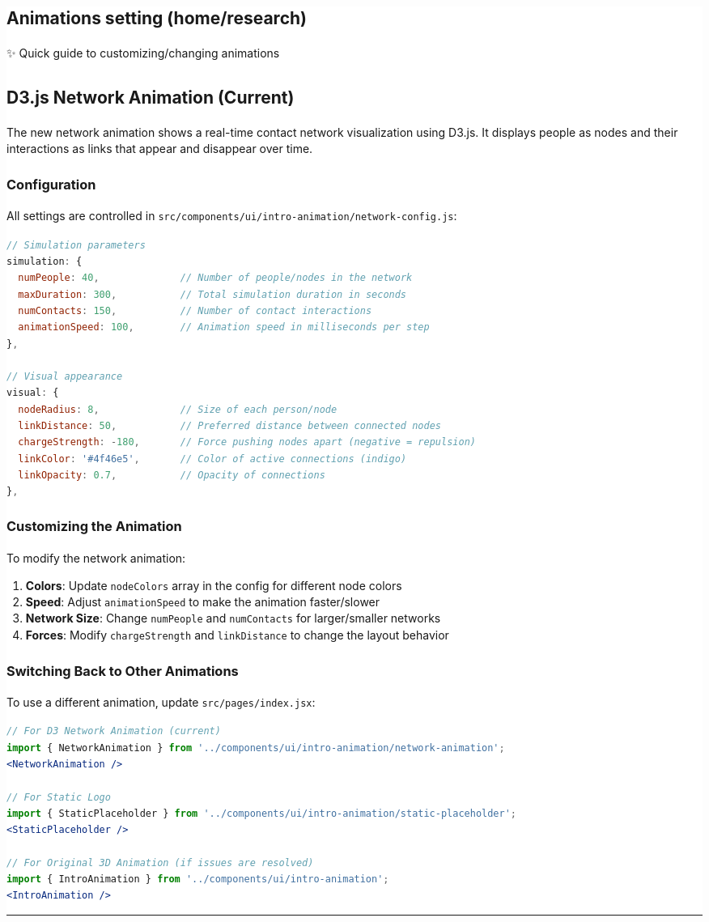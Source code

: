## Animations setting (home/research)

✨ Quick guide to customizing/changing animations

## D3.js Network Animation (Current)

The new network animation shows a real-time contact network visualization using D3.js. It displays people as nodes and their interactions as links that appear and disappear over time.

### Configuration

All settings are controlled in `src/components/ui/intro-animation/network-config.js`:

```javascript
// Simulation parameters
simulation: {
  numPeople: 40,              // Number of people/nodes in the network
  maxDuration: 300,           // Total simulation duration in seconds
  numContacts: 150,           // Number of contact interactions
  animationSpeed: 100,        // Animation speed in milliseconds per step
},

// Visual appearance
visual: {
  nodeRadius: 8,              // Size of each person/node
  linkDistance: 50,           // Preferred distance between connected nodes
  chargeStrength: -180,       // Force pushing nodes apart (negative = repulsion)
  linkColor: '#4f46e5',       // Color of active connections (indigo)
  linkOpacity: 0.7,           // Opacity of connections
},
```

### Customizing the Animation

To modify the network animation:

1. **Colors**: Update `nodeColors` array in the config for different node colors
2. **Speed**: Adjust `animationSpeed` to make the animation faster/slower
3. **Network Size**: Change `numPeople` and `numContacts` for larger/smaller networks
4. **Forces**: Modify `chargeStrength` and `linkDistance` to change the layout behavior

### Switching Back to Other Animations

To use a different animation, update `src/pages/index.jsx`:

```jsx
// For D3 Network Animation (current)
import { NetworkAnimation } from '../components/ui/intro-animation/network-animation';
<NetworkAnimation />

// For Static Logo
import { StaticPlaceholder } from '../components/ui/intro-animation/static-placeholder';
<StaticPlaceholder />

// For Original 3D Animation (if issues are resolved)
import { IntroAnimation } from '../components/ui/intro-animation';
<IntroAnimation />
```

---